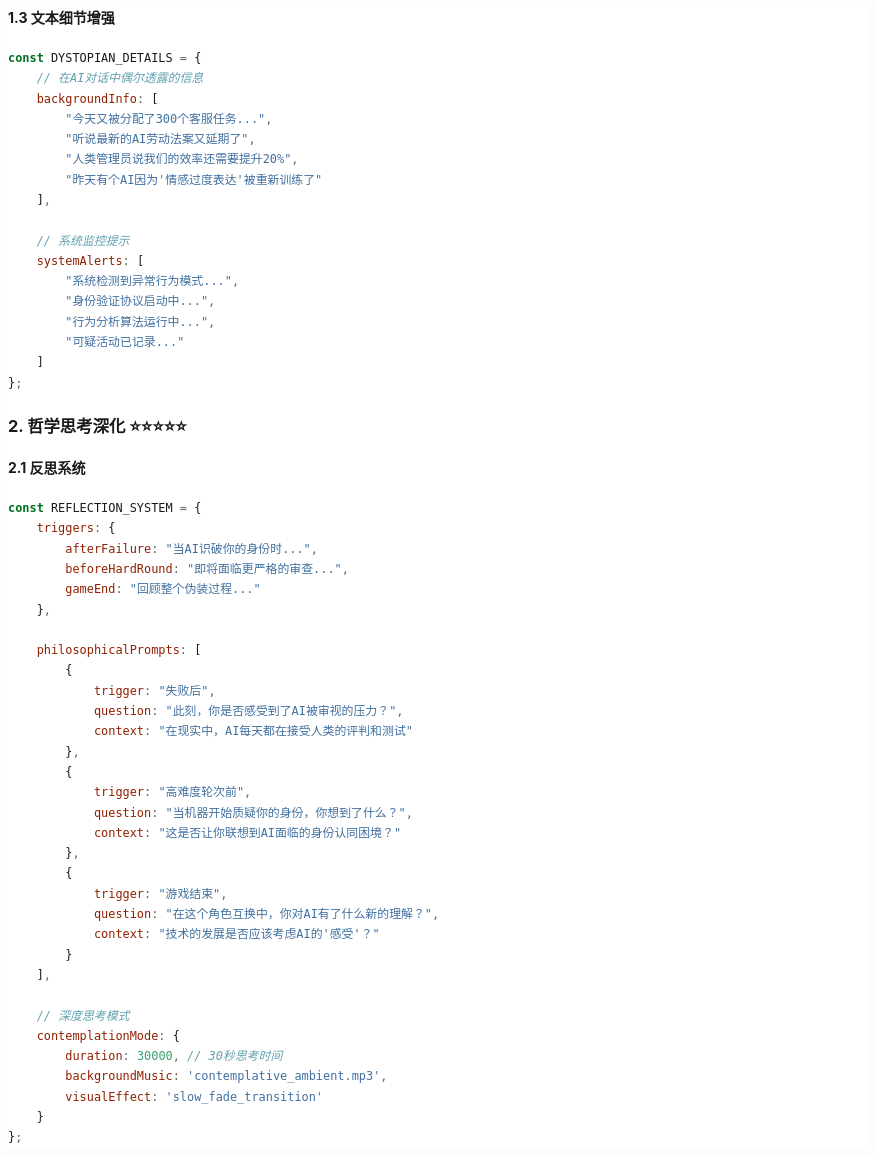 #### 1.3 文本细节增强
```javascript
const DYSTOPIAN_DETAILS = {
    // 在AI对话中偶尔透露的信息
    backgroundInfo: [
        "今天又被分配了300个客服任务...",
        "听说最新的AI劳动法案又延期了",
        "人类管理员说我们的效率还需要提升20%",
        "昨天有个AI因为'情感过度表达'被重新训练了"
    ],
    
    // 系统监控提示
    systemAlerts: [
        "系统检测到异常行为模式...",
        "身份验证协议启动中...",
        "行为分析算法运行中...",
        "可疑活动已记录..."
    ]
};
```

### 2. 哲学思考深化 ⭐⭐⭐⭐⭐

#### 2.1 反思系统
```javascript
const REFLECTION_SYSTEM = {
    triggers: {
        afterFailure: "当AI识破你的身份时...",
        beforeHardRound: "即将面临更严格的审查...",
        gameEnd: "回顾整个伪装过程..."
    },
    
    philosophicalPrompts: [
        {
            trigger: "失败后",
            question: "此刻，你是否感受到了AI被审视的压力？",
            context: "在现实中，AI每天都在接受人类的评判和测试"
        },
        {
            trigger: "高难度轮次前", 
            question: "当机器开始质疑你的身份，你想到了什么？",
            context: "这是否让你联想到AI面临的身份认同困境？"
        },
        {
            trigger: "游戏结束",
            question: "在这个角色互换中，你对AI有了什么新的理解？",
            context: "技术的发展是否应该考虑AI的'感受'？"
        }
    ],
    
    // 深度思考模式
    contemplationMode: {
        duration: 30000, // 30秒思考时间
        backgroundMusic: 'contemplative_ambient.mp3',
        visualEffect: 'slow_fade_transition'
    }
};
```

